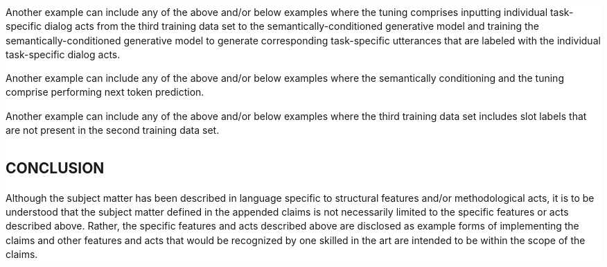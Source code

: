 Another example can include any of the above and/or below examples where the tuning comprises inputting individual task-specific dialog acts from the third training data set to the semantically-conditioned generative model and training the semantically-conditioned generative model to generate corresponding task-specific utterances that are labeled with the individual task-specific dialog acts.

Another example can include any of the above and/or below examples where the semantically conditioning and the tuning comprise performing next token prediction.

Another example can include any of the above and/or below examples where the third training data set includes slot labels that are not present in the second training data set.

## CONCLUSION

Although the subject matter has been described in language specific to structural features and/or methodological acts, it is to be understood that the subject matter defined in the appended claims is not necessarily limited to the specific features or acts described above. Rather, the specific features and acts described above are disclosed as example forms of implementing the claims and other features and acts that would be recognized by one skilled in the art are intended to be within the scope of the claims.

